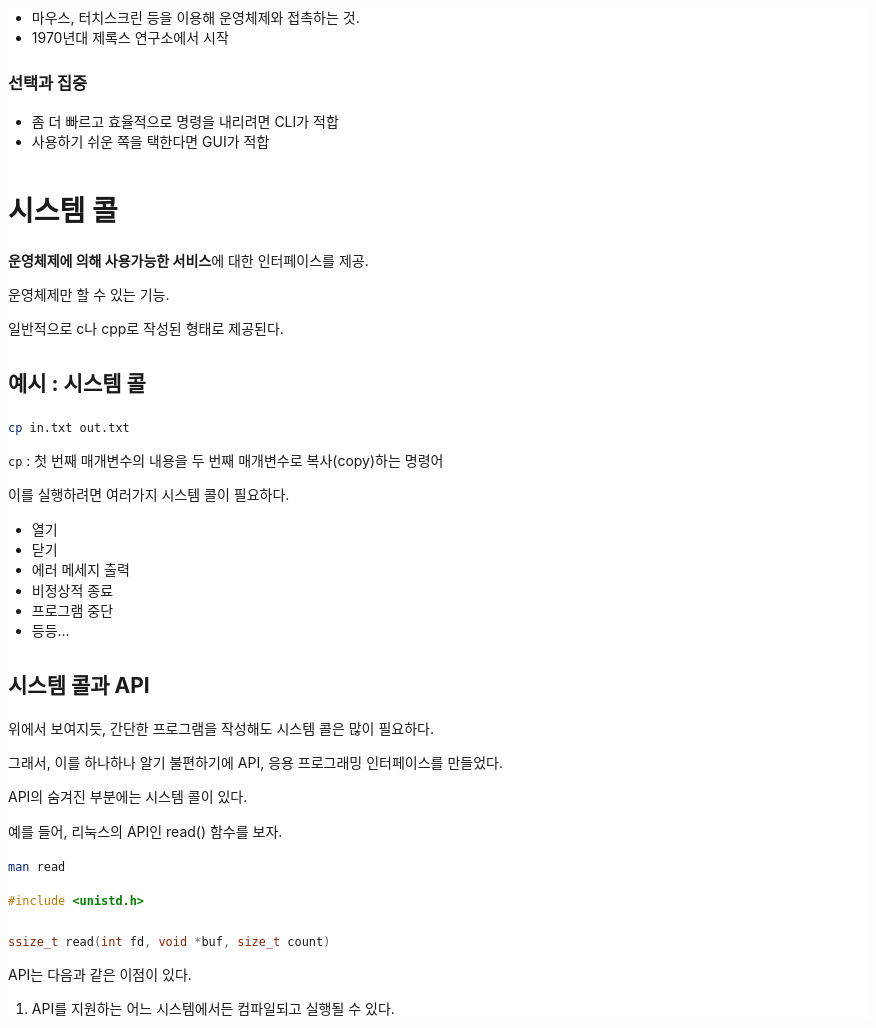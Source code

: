 - 마우스, 터치스크린 등을 이용해 운영체제와 접촉하는 것.
- 1970년대 제록스 연구소에서 시작

### 선택과 집중

- 좀 더 빠르고 효율적으로 명령을 내리려면 CLI가 적합
- 사용하기 쉬운 쪽을 택한다면 GUI가 적합


# 시스템 콜

**운영체제에 의해 사용가능한 서비스**에 대한 인터페이스를 제공.

운영체제만 할 수 있는 기능.

일반적으로 c나 cpp로 작성된 형태로 제공된다.

## 예시 : 시스템 콜

```bash
cp in.txt out.txt
```

`cp` : 첫 번째 매개변수의 내용을 두 번째 매개변수로 복사(copy)하는 명령어

이를 실행하려면 여러가지 시스템 콜이 필요하다.

- 열기
- 닫기
- 에러 메세지 출력
- 비정상적 종료
- 프로그램 중단
- 등등…

## 시스템 콜과 API

위에서 보여지듯, 간단한 프로그램을 작성해도 시스템 콜은 많이 필요하다.

그래서, 이를 하나하나 알기 불편하기에 API, 응용 프로그래밍 인터페이스를 만들었다.

API의 숨겨진 부분에는 시스템 콜이 있다.

예를 들어, 리눅스의 API인 read() 함수를 보자.

```bash
man read
```

```c
#include <unistd.h>

ssize_t read(int fd, void *buf, size_t count)
```

API는 다음과 같은 이점이 있다.

1. API를 지원하는 어느 시스템에서든 컴파일되고 실행될 수 있다.
    